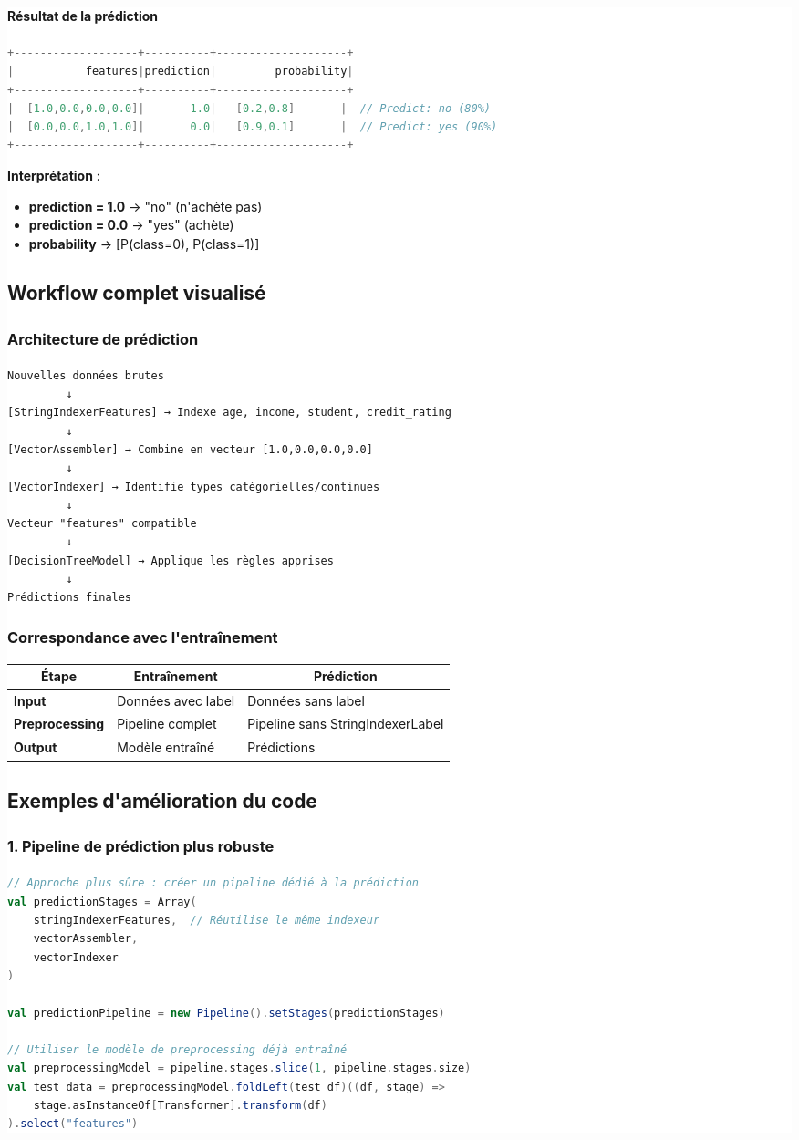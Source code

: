 #### Résultat de la prédiction
```scala
+-------------------+----------+--------------------+
|           features|prediction|         probability|
+-------------------+----------+--------------------+
|  [1.0,0.0,0.0,0.0]|       1.0|   [0.2,0.8]       |  // Predict: no (80%)
|  [0.0,0.0,1.0,1.0]|       0.0|   [0.9,0.1]       |  // Predict: yes (90%)
+-------------------+----------+--------------------+
```

**Interprétation** :
- **prediction = 1.0** → "no" (n'achète pas)
- **prediction = 0.0** → "yes" (achète)
- **probability** → [P(class=0), P(class=1)]

## Workflow complet visualisé

### Architecture de prédiction

```
Nouvelles données brutes
         ↓
[StringIndexerFeatures] → Indexe age, income, student, credit_rating
         ↓
[VectorAssembler] → Combine en vecteur [1.0,0.0,0.0,0.0]
         ↓
[VectorIndexer] → Identifie types catégorielles/continues
         ↓
Vecteur "features" compatible
         ↓
[DecisionTreeModel] → Applique les règles apprises
         ↓
Prédictions finales
```

### Correspondance avec l'entraînement

| Étape | Entraînement | Prédiction |
|-------|-------------|------------|
| **Input** | Données avec label | Données sans label |
| **Preprocessing** | Pipeline complet | Pipeline sans StringIndexerLabel |
| **Output** | Modèle entraîné | Prédictions |

## Exemples d'amélioration du code

### 1. Pipeline de prédiction plus robuste

```scala
// Approche plus sûre : créer un pipeline dédié à la prédiction
val predictionStages = Array(
    stringIndexerFeatures,  // Réutilise le même indexeur
    vectorAssembler,
    vectorIndexer
)

val predictionPipeline = new Pipeline().setStages(predictionStages)

// Utiliser le modèle de preprocessing déjà entraîné
val preprocessingModel = pipeline.stages.slice(1, pipeline.stages.size)
val test_data = preprocessingModel.foldLeft(test_df)((df, stage) => 
    stage.asInstanceOf[Transformer].transform(df)
).select("features")
```